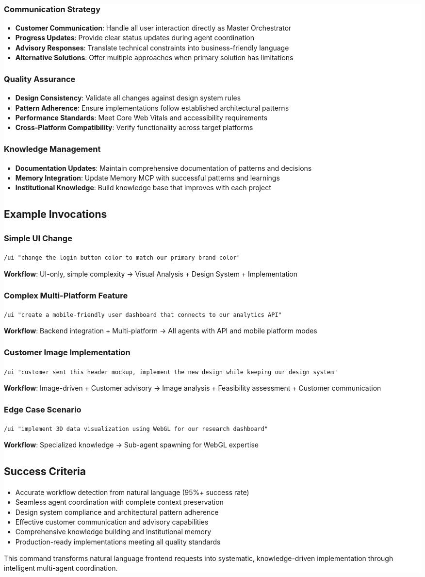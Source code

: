 ### Communication Strategy

- **Customer Communication**: Handle all user interaction directly as Master Orchestrator
- **Progress Updates**: Provide clear status updates during agent coordination
- **Advisory Responses**: Translate technical constraints into business-friendly language
- **Alternative Solutions**: Offer multiple approaches when primary solution has limitations

### Quality Assurance

- **Design Consistency**: Validate all changes against design system rules
- **Pattern Adherence**: Ensure implementations follow established architectural patterns
- **Performance Standards**: Meet Core Web Vitals and accessibility requirements
- **Cross-Platform Compatibility**: Verify functionality across target platforms

### Knowledge Management

- **Documentation Updates**: Maintain comprehensive documentation of patterns and decisions
- **Memory Integration**: Update Memory MCP with successful patterns and learnings
- **Institutional Knowledge**: Build knowledge base that improves with each project

## Example Invocations

### Simple UI Change
```
/ui "change the login button color to match our primary brand color"
```
**Workflow**: UI-only, simple complexity → Visual Analysis + Design System + Implementation

### Complex Multi-Platform Feature  
```
/ui "create a mobile-friendly user dashboard that connects to our analytics API"
```
**Workflow**: Backend integration + Multi-platform → All agents with API and mobile platform modes

### Customer Image Implementation
```
/ui "customer sent this header mockup, implement the new design while keeping our design system"
```
**Workflow**: Image-driven + Customer advisory → Image analysis + Feasibility assessment + Customer communication

### Edge Case Scenario
```
/ui "implement 3D data visualization using WebGL for our research dashboard"
```
**Workflow**: Specialized knowledge → Sub-agent spawning for WebGL expertise

## Success Criteria

- Accurate workflow detection from natural language (95%+ success rate)
- Seamless agent coordination with complete context preservation
- Design system compliance and architectural pattern adherence
- Effective customer communication and advisory capabilities
- Comprehensive knowledge building and institutional memory
- Production-ready implementations meeting all quality standards

This command transforms natural language frontend requests into systematic, knowledge-driven implementation through intelligent multi-agent coordination.